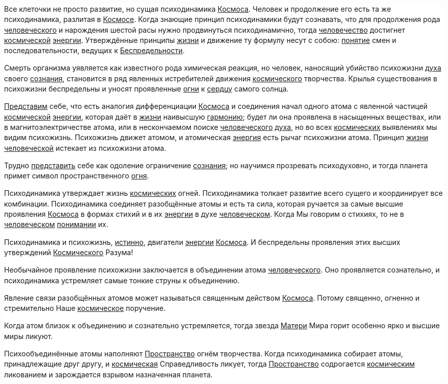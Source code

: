Все клеточки не просто развитие, но сущая психодинамика [Космоса](../../../tags/#космос). Человек и продолжение его есть та же психодинамика, разлитая в [Космосе](../../../tags/#космос). Когда знающие принцип психодинамики будут сознавать, что для продолжения рода [человеческого](../../../tags/#человечество) и нарождения шестой расы нужно продвинуться психодинамично, тогда [человечество](../../../tags/#человечество) достигнет [космической](../../../tags/#космос) [энергии](../../../tags/#энергия). Утверждённые принципы [жизни](../../../tags/#жизнь) и движение ту формулу несут с собою: [понятие](../../../tags/#понятие) смен и последовательности, ведущих к [Беспредельности](../../../tags/#[беспредельность](../../../tags/#беспредельность)).   

Смерть организма уявляется как известного рода химическая реакция, но человек, наносящий убийство психожизни [духа](../../../tags/#[Дух](../../../tags/#Дух)) своего [сознания](../../../tags/#[сознание](../../../tags/#сознание)), становится в ряд явленных истребителей движения [космического](../../../tags/#космос) творчества. Крылья существования в психожизни беспредельны и уносят проявленные [огни](../../../tags/#огонь) к [сердцу](../../../tags/#сердце) самого солнца.   

[Представим](../../../tags/#[представление](../../../tags/#представление)) себе, что есть аналогия дифференциации [Космоса](../../../tags/#космос) и соединения начал одного атома с явленной частицей [космической](../../../tags/#космос) [энергии](../../../tags/#энергия), которая даёт в [жизни](../../../tags/#жизнь) наивысшую [гармонию](../../../tags/#[гармония](../../../tags/#гармония)); будет ли она проявлена в насыщенных веществах, или в магнитоэлектричестве атома, или в нескончаемом поиске [человеческого](../../../tags/#человечество) [духа](../../../tags/#[Дух](../../../tags/#Дух)), но во всех [космических](../../../tags/#космос) выявлениях мы видим психожизнь. Психожизнь движет атомом, и атомическая [энергия](../../../tags/#энергия) есть рычаг психожизни атома. Принцип [жизни](../../../tags/#жизнь) [человеческой](../../../tags/#человечество) истекает из психожизни атома.   

Трудно [представить](../../../tags/#[представление](../../../tags/#представление)) себе как одоление ограничение [сознания](../../../tags/#[сознание](../../../tags/#сознание)); но научимся прозревать психодуховно, и тогда планета примет символ пространственного [огня](../../../tags/#огонь).   

Психодинамика утверждает жизнь [космических](../../../tags/#космос) огней. Психодинамика толкает развитие всего сущего и координирует все комбинации. Психодинамика соединяет разобщённые атомы и есть та сила, которая ручается за самые высшие проявления [Космоса](../../../tags/#космос) в формах стихий и в их [энергии](../../../tags/#энергия) в духе [человеческом](../../../tags/#человечество). Когда Мы говорим о стихиях, то не в [человеческом](../../../tags/#человечество) [понимании](../../../tags/#понимание) их.   

Психодинамика и психожизнь, [истинно](../../../tags/#[истина](../../../tags/#истина)), двигатели [энергии](../../../tags/#энергия) [Космоса](../../../tags/#космос). И беспредельны проявления этих высших утверждений [Космического](../../../tags/#космос) Разума!   

Необычайное проявление психожизни заключается в объединении атома [человеческого](../../../tags/#человечество). Оно проявляется сознательно, и психодинамика устремляет самые тонкие струны к объединению.   

Явление связи разобщённых атомов может называться священным действом [Космоса](../../../tags/#космос). Потому священно, огненно и стремительно Наше [космическое](../../../tags/#космос) поручение.   

Когда атом близок к объединению и сознательно устремляется, тогда звезда [Матери](../../../tags/#материя) Мира горит особенно ярко и высшие миры ликуют.   

Психообъединённые атомы наполняют [Пространство](../../../tags/#[пространство](../../../tags/#пространство)) огнём творчества. Когда психодинамика собирает атомы, принадлежащие друг другу, и [космическая](../../../tags/#космос) Справедливость ликует, тогда [Пространство](../../../tags/#[пространство](../../../tags/#пространство)) содрогается [космическим](../../../tags/#космос) ликованием и зарождается взрывом назначенная планета.   
